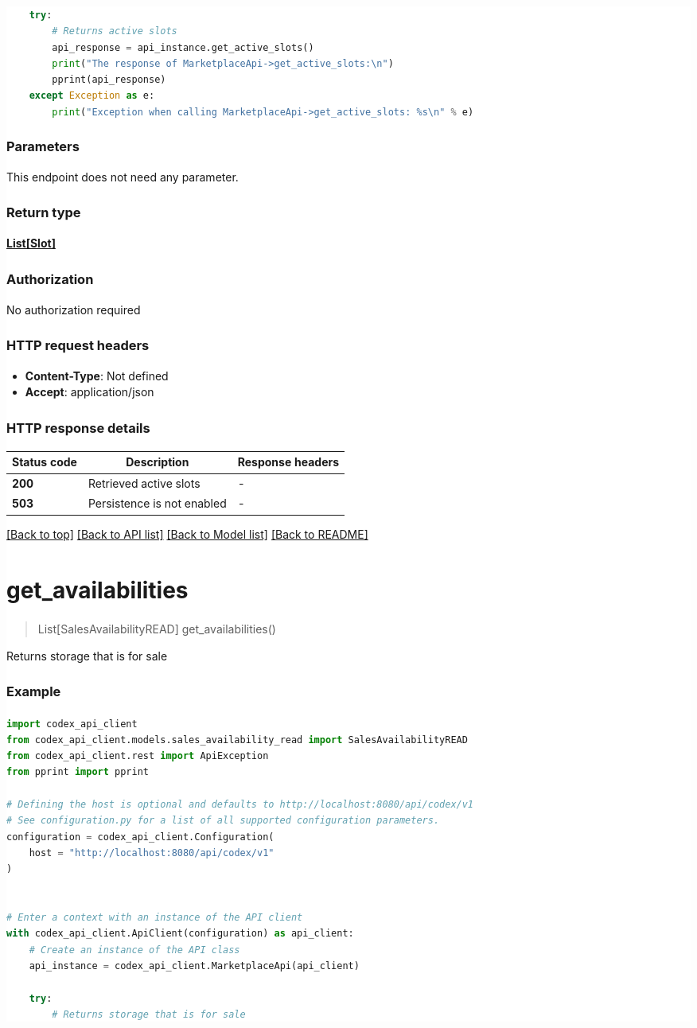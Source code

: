 ```python
    try:
        # Returns active slots
        api_response = api_instance.get_active_slots()
        print("The response of MarketplaceApi->get_active_slots:\n")
        pprint(api_response)
    except Exception as e:
        print("Exception when calling MarketplaceApi->get_active_slots: %s\n" % e)
```



### Parameters

This endpoint does not need any parameter.

### Return type

[**List[Slot]**](Slot.md)

### Authorization

No authorization required

### HTTP request headers

 - **Content-Type**: Not defined
 - **Accept**: application/json

### HTTP response details

| Status code | Description | Response headers |
|-------------|-------------|------------------|
**200** | Retrieved active slots |  -  |
**503** | Persistence is not enabled |  -  |

[[Back to top]](#) [[Back to API list]](../README.md#documentation-for-api-endpoints) [[Back to Model list]](../README.md#documentation-for-models) [[Back to README]](../README.md)

# **get_availabilities**
> List[SalesAvailabilityREAD] get_availabilities()

Returns storage that is for sale

### Example


```python
import codex_api_client
from codex_api_client.models.sales_availability_read import SalesAvailabilityREAD
from codex_api_client.rest import ApiException
from pprint import pprint

# Defining the host is optional and defaults to http://localhost:8080/api/codex/v1
# See configuration.py for a list of all supported configuration parameters.
configuration = codex_api_client.Configuration(
    host = "http://localhost:8080/api/codex/v1"
)


# Enter a context with an instance of the API client
with codex_api_client.ApiClient(configuration) as api_client:
    # Create an instance of the API class
    api_instance = codex_api_client.MarketplaceApi(api_client)

    try:
        # Returns storage that is for sale
```